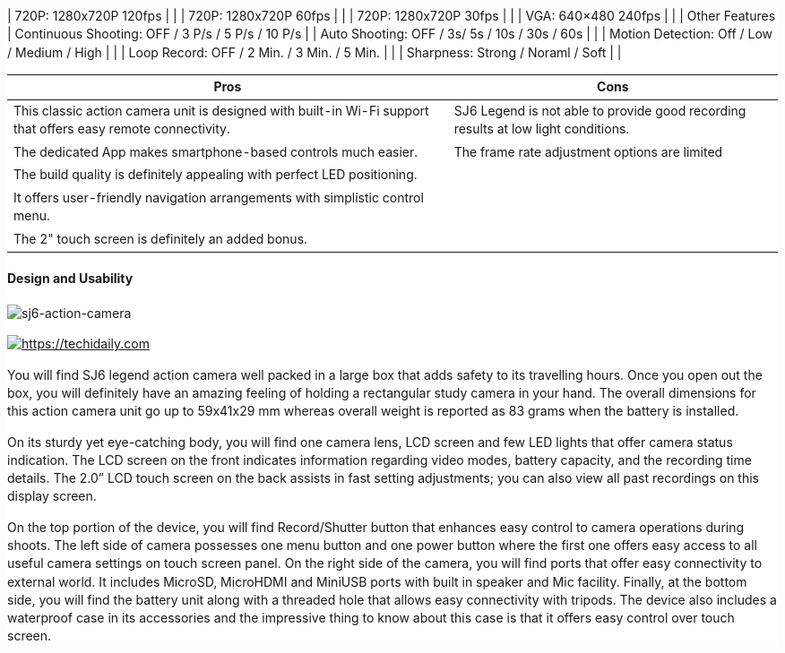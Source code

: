 | 720P: 1280x720P 120fps                          |                                                               |
| 720P: 1280x720P 60fps                           |                                                               |
| 720P: 1280x720P 30fps                           |                                                               |
| VGA: 640×480 240fps                             |                                                               |
| Other Features                                  | Continuous Shooting: OFF / 3 P/s / 5 P/s / 10 P/s             |
| Auto Shooting: OFF / 3s/ 5s / 10s / 30s / 60s   |                                                               |
| Motion Detection: Off / Low / Medium / High     |                                                               |
| Loop Record: OFF / 2 Min. / 3 Min. / 5 Min.     |                                                               |
| Sharpness: Strong / Noraml / Soft               |                                                               |

| Pros                                                                                                          | Cons                                                                              |
| ------------------------------------------------------------------------------------------------------------- | --------------------------------------------------------------------------------- |
| This classic action camera unit is designed with built-in Wi-Fi support that offers easy remote connectivity. | SJ6 Legend is not able to provide good recording results at low light conditions. |
| The dedicated App makes smartphone-based controls much easier.                                                | The frame rate adjustment options are limited                                     |
| The build quality is definitely appealing with perfect LED positioning.                                       |                                                                                   |
| It offers user-friendly navigation arrangements with simplistic control menu.                                 |                                                                                   |
| The 2" touch screen is definitely an added bonus.                                                             |                                                                                   |

#### Design and Usability

![sj6-action-camera](https://images.wondershare.com/filmora/article-images/sj6-action-camera.jpg)


<a href="https://review-au.sjv.io/c/5597632/2098705/14409" target="_top" id="2098705">
  <img src="//a.impactradius-go.com/display-ad/14409-2098705" border="0" alt="https://techidaily.com" width="250" height="90"/>
</a>
<img height="0" width="0" src="https://review-au.sjv.io/i/5597632/2098705/14409" style="position:absolute;visibility:hidden;" border="0" />

You will find SJ6 legend action camera well packed in a large box that adds safety to its travelling hours. Once you open out the box, you will definitely have an amazing feeling of holding a rectangular study camera in your hand. The overall dimensions for this action camera unit go up to 59x41x29 mm whereas overall weight is reported as 83 grams when the battery is installed.

On its sturdy yet eye-catching body, you will find one camera lens, LCD screen and few LED lights that offer camera status indication. The LCD screen on the front indicates information regarding video modes, battery capacity, and the recording time details. The 2.0” LCD touch screen on the back assists in fast setting adjustments; you can also view all past recordings on this display screen.

On the top portion of the device, you will find Record/Shutter button that enhances easy control to camera operations during shoots. The left side of camera possesses one menu button and one power button where the first one offers easy access to all useful camera settings on touch screen panel. On the right side of the camera, you will find ports that offer easy connectivity to external world. It includes MicroSD, MicroHDMI and MiniUSB ports with built in speaker and Mic facility. Finally, at the bottom side, you will find the battery unit along with a threaded hole that allows easy connectivity with tripods. The device also includes a waterproof case in its accessories and the impressive thing to know about this case is that it offers easy control over touch screen.
